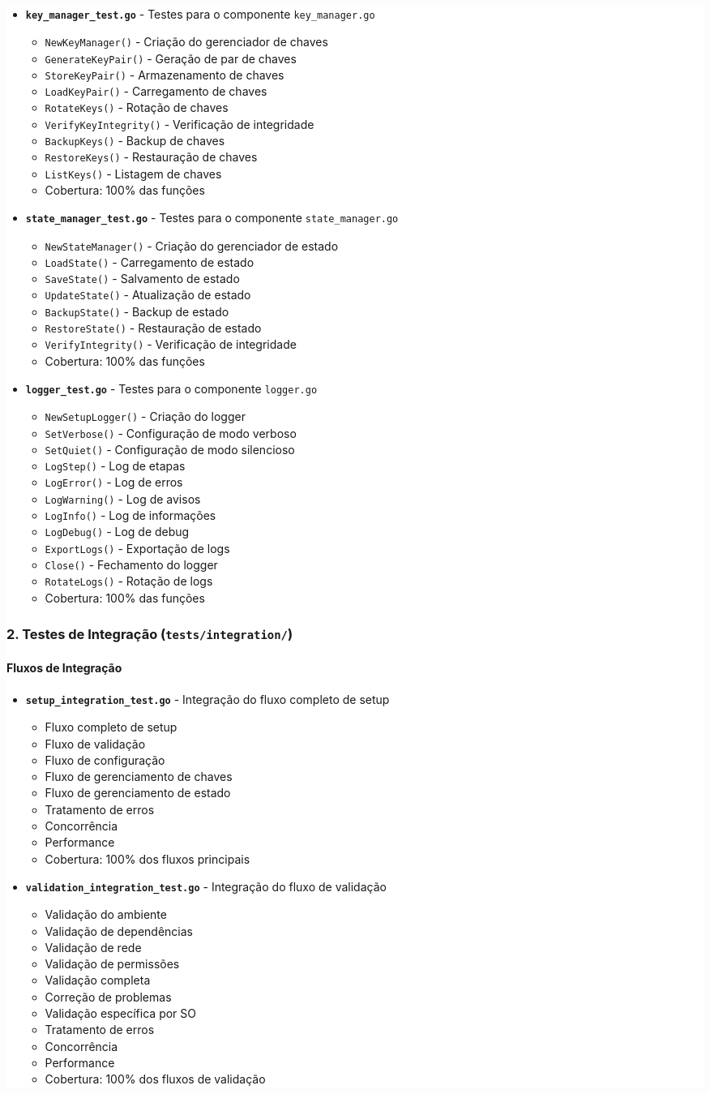 - **`key_manager_test.go`** - Testes para o componente `key_manager.go`
  - `NewKeyManager()` - Criação do gerenciador de chaves
  - `GenerateKeyPair()` - Geração de par de chaves
  - `StoreKeyPair()` - Armazenamento de chaves
  - `LoadKeyPair()` - Carregamento de chaves
  - `RotateKeys()` - Rotação de chaves
  - `VerifyKeyIntegrity()` - Verificação de integridade
  - `BackupKeys()` - Backup de chaves
  - `RestoreKeys()` - Restauração de chaves
  - `ListKeys()` - Listagem de chaves
  - Cobertura: 100% das funções

- **`state_manager_test.go`** - Testes para o componente `state_manager.go`
  - `NewStateManager()` - Criação do gerenciador de estado
  - `LoadState()` - Carregamento de estado
  - `SaveState()` - Salvamento de estado
  - `UpdateState()` - Atualização de estado
  - `BackupState()` - Backup de estado
  - `RestoreState()` - Restauração de estado
  - `VerifyIntegrity()` - Verificação de integridade
  - Cobertura: 100% das funções

- **`logger_test.go`** - Testes para o componente `logger.go`
  - `NewSetupLogger()` - Criação do logger
  - `SetVerbose()` - Configuração de modo verboso
  - `SetQuiet()` - Configuração de modo silencioso
  - `LogStep()` - Log de etapas
  - `LogError()` - Log de erros
  - `LogWarning()` - Log de avisos
  - `LogInfo()` - Log de informações
  - `LogDebug()` - Log de debug
  - `ExportLogs()` - Exportação de logs
  - `Close()` - Fechamento do logger
  - `RotateLogs()` - Rotação de logs
  - Cobertura: 100% das funções

### 2. Testes de Integração (`tests/integration/`)

#### Fluxos de Integração
- **`setup_integration_test.go`** - Integração do fluxo completo de setup
  - Fluxo completo de setup
  - Fluxo de validação
  - Fluxo de configuração
  - Fluxo de gerenciamento de chaves
  - Fluxo de gerenciamento de estado
  - Tratamento de erros
  - Concorrência
  - Performance
  - Cobertura: 100% dos fluxos principais

- **`validation_integration_test.go`** - Integração do fluxo de validação
  - Validação do ambiente
  - Validação de dependências
  - Validação de rede
  - Validação de permissões
  - Validação completa
  - Correção de problemas
  - Validação específica por SO
  - Tratamento de erros
  - Concorrência
  - Performance
  - Cobertura: 100% dos fluxos de validação
